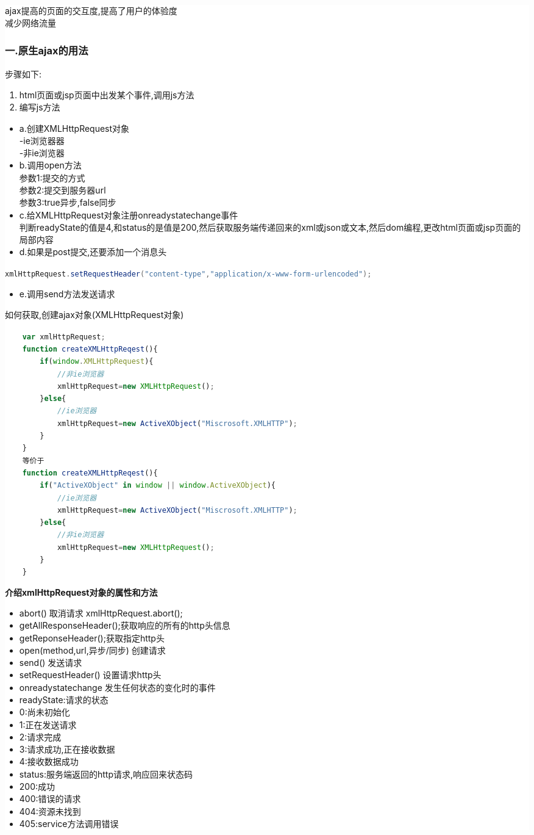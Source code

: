 ajax提高的页面的交互度,提高了用户的体验度  
减少网络流量  
### 一.原生ajax的用法
  步骤如下:
1. html页面或jsp页面中出发某个事件,调用js方法  
2. 编写js方法  
 * a.创建XMLHttpRequest对象  
-ie浏览器器  
-非ie浏览器  
 * b.调用open方法  
参数1:提交的方式  
参数2:提交到服务器url  
参数3:true异步,false同步  
 * c.给XMLHttpRequest对象注册onreadystatechange事件  
判断readyState的值是4,和status的是值是200,然后获取服务端传递回来的xml或json或文本,然后dom编程,更改html页面或jsp页面的局部内容  
 * d.如果是post提交,还要添加一个消息头

```java
xmlHttpRequest.setRequestHeader("content-type","application/x-www-form-urlencoded");  
```   
 * e.调用send方法发送请求  
  	   
如何获取,创建ajax对象(XMLHttpRequest对象)

```js
    var xmlHttpRequest;
    function createXMLHttpReqest(){
		if(window.XMLHttpRequest){
			//非ie浏览器
			xmlHttpRequest=new XMLHttpRequest();
		}else{
			//ie浏览器
			xmlHttpRequest=new ActiveXObject("Miscrosoft.XMLHTTP");
		}
	}
	等价于
	function createXMLHttpReqest(){
		if("ActiveXObject" in window || window.ActiveXObject){
			//ie浏览器
			xmlHttpRequest=new ActiveXObject("Miscrosoft.XMLHTTP");
		}else{
			//非ie浏览器
			xmlHttpRequest=new XMLHttpRequest();
		}
	}
```	
**介绍xmlHttpRequest对象的属性和方法**
* abort()  取消请求  xmlHttpRequest.abort();
* getAllResponseHeader();获取响应的所有的http头信息
* getReponseHeader();获取指定http头
* open(method,url,异步/同步) 创建请求
* send()   发送请求
* setRequestHeader()  设置请求http头
* onreadystatechange 发生任何状态的变化时的事件
* readyState:请求的状态
 * 0:尚未初始化  
 * 1:正在发送请求  
 * 2:请求完成  
 * 3:请求成功,正在接收数据  
 * 4:接收数据成功  
* status:服务端返回的http请求,响应回来状态码  
 * 200:成功  
 * 400:错误的请求  
 * 404:资源未找到  
 * 405:service方法调用错误  